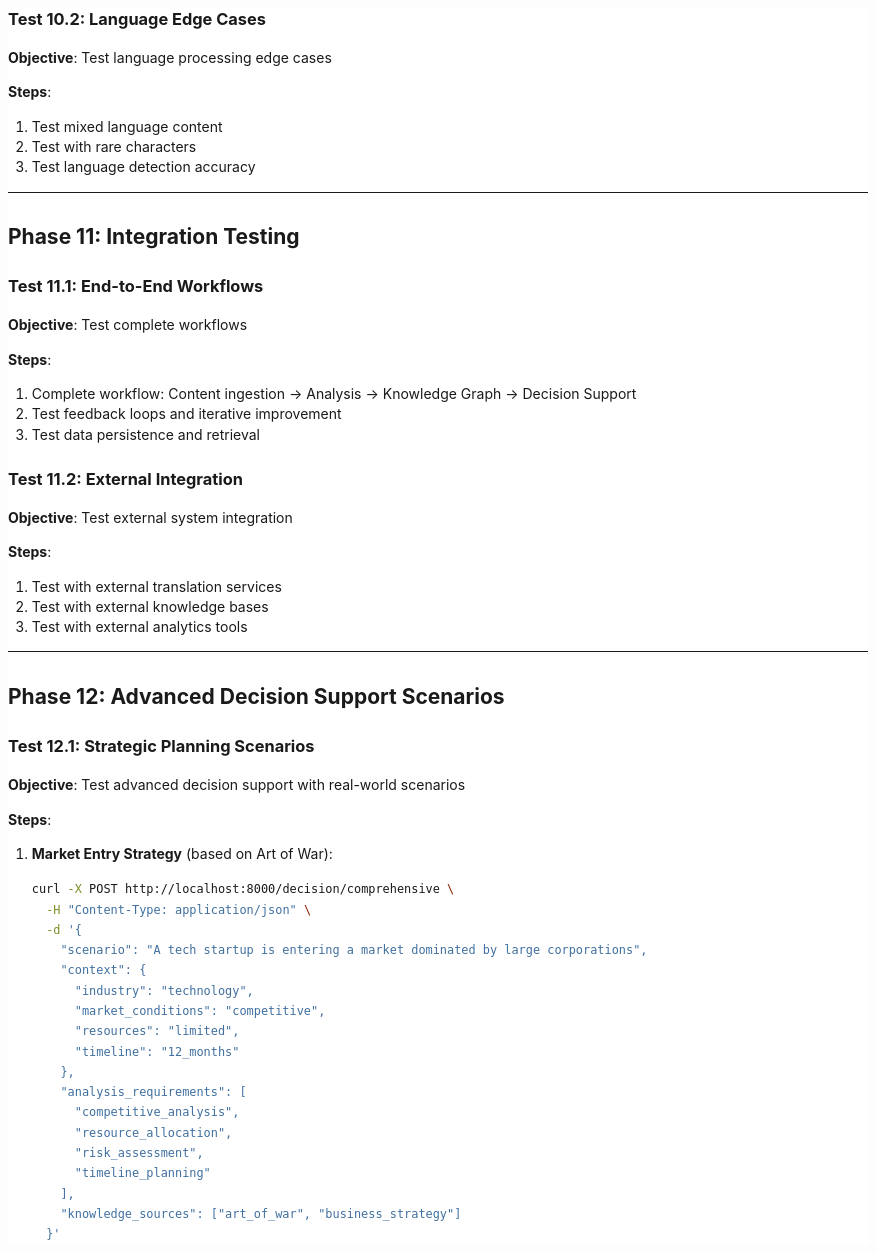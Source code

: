 ### Test 10.2: Language Edge Cases
**Objective**: Test language processing edge cases

**Steps**:
1. Test mixed language content
2. Test with rare characters
3. Test language detection accuracy

---

## Phase 11: Integration Testing

### Test 11.1: End-to-End Workflows
**Objective**: Test complete workflows

**Steps**:
1. Complete workflow: Content ingestion → Analysis → Knowledge Graph → Decision Support
2. Test feedback loops and iterative improvement
3. Test data persistence and retrieval

### Test 11.2: External Integration
**Objective**: Test external system integration

**Steps**:
1. Test with external translation services
2. Test with external knowledge bases
3. Test with external analytics tools

---

## Phase 12: Advanced Decision Support Scenarios

### Test 12.1: Strategic Planning Scenarios
**Objective**: Test advanced decision support with real-world scenarios

**Steps**:
1. **Market Entry Strategy** (based on Art of War):
   ```bash
   curl -X POST http://localhost:8000/decision/comprehensive \
     -H "Content-Type: application/json" \
     -d '{
       "scenario": "A tech startup is entering a market dominated by large corporations",
       "context": {
         "industry": "technology",
         "market_conditions": "competitive",
         "resources": "limited",
         "timeline": "12_months"
       },
       "analysis_requirements": [
         "competitive_analysis",
         "resource_allocation",
         "risk_assessment",
         "timeline_planning"
       ],
       "knowledge_sources": ["art_of_war", "business_strategy"]
     }'
   ```
